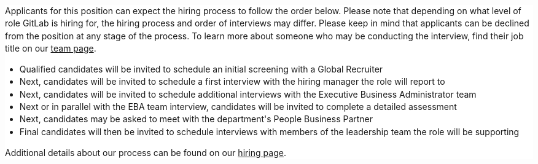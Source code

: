 Applicants for this position can expect the hiring process to follow the order below. Please note that depending on what level of role GitLab is hiring for, the hiring process and order of interviews may differ. Please keep in mind that applicants can be declined from the position at any stage of the process. To learn more about someone who may be conducting the interview, find their job title on our [team page](/handbook/company/team/).

- Qualified candidates will be invited to schedule an initial screening with a Global Recruiter
- Next, candidates will be invited to schedule a first interview with the hiring manager the role will report to
- Next, candidates will be invited to schedule additional interviews with the Executive Business Administrator team
- Next or in parallel with the EBA team interview, candidates will be invited to complete a detailed assessment
- Next, candidates may be asked to meet with the department's People Business Partner
- Final candidates will then be invited to schedule interviews with members of the leadership team the role will be supporting

Additional details about our process can be found on our [hiring page](/handbook/hiring/).
